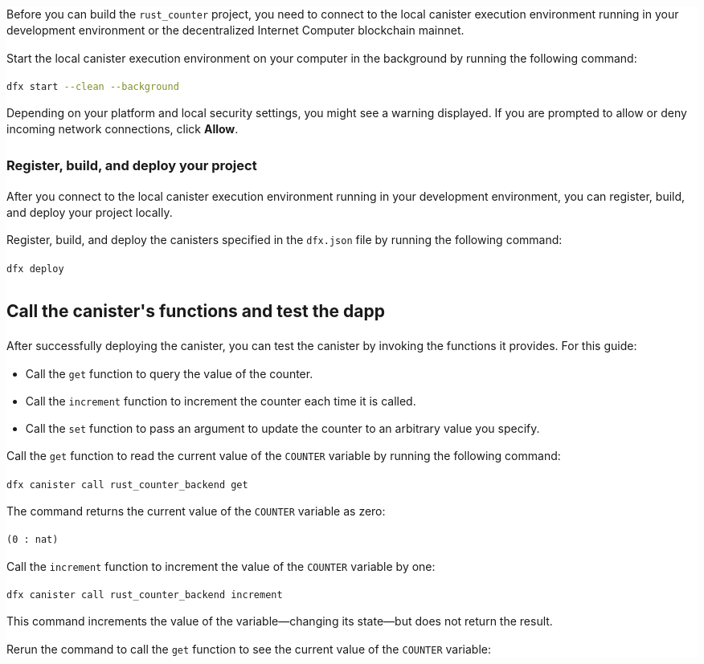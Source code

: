 Before you can build the `rust_counter` project, you need to connect to the local canister execution environment running in your development environment or the decentralized Internet Computer blockchain mainnet.

Start the local canister execution environment on your computer in the background by running the following command:

``` bash
dfx start --clean --background 
```

Depending on your platform and local security settings, you might see a warning displayed. If you are prompted to allow or deny incoming network connections, click **Allow**.

### Register, build, and deploy your project

After you connect to the local canister execution environment running in your development environment, you can register, build, and deploy your project locally.

Register, build, and deploy the canisters specified in the `dfx.json` file by running the following command:

``` bash
dfx deploy
```

## Call the canister's functions and test the dapp

After successfully deploying the canister, you can test the canister by invoking the functions it provides. For this guide:

-   Call the `get` function to query the value of the counter.

-   Call the `increment` function to increment the counter each time it is called.

-   Call the `set` function to pass an argument to update the counter to an arbitrary value you specify.

Call the `get` function to read the current value of the `COUNTER` variable by running the following command:

``` bash
dfx canister call rust_counter_backend get
```

The command returns the current value of the `COUNTER` variable as zero:

    (0 : nat)

Call the `increment` function to increment the value of the `COUNTER` variable by one:

``` bash
dfx canister call rust_counter_backend increment
```

This command increments the value of the variable—changing its state—but does not return the result.

Rerun the command to call the `get` function to see the current value of the `COUNTER` variable:
